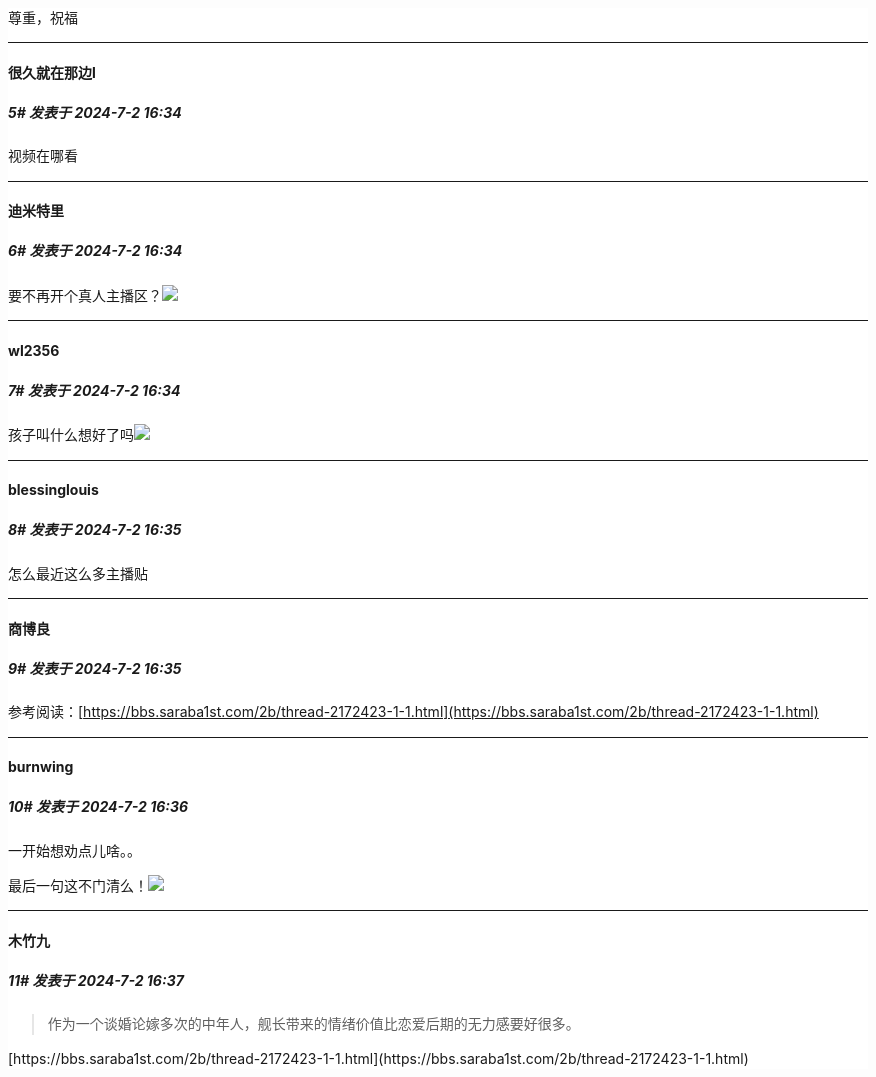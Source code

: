 尊重，祝福

*****

####  很久就在那边l  
##### 5#       发表于 2024-7-2 16:34

视频在哪看

*****

####  迪米特里  
##### 6#       发表于 2024-7-2 16:34

要不再开个真人主播区？<img src="https://static.saraba1st.com/image/smiley/face2017/212.png" referrerpolicy="no-referrer">

*****

####  wl2356  
##### 7#       发表于 2024-7-2 16:34

孩子叫什么想好了吗<img src="https://static.saraba1st.com/image/smiley/face2017/049.png" referrerpolicy="no-referrer">

*****

####  blessinglouis  
##### 8#       发表于 2024-7-2 16:35

怎么最近这么多主播贴

*****

####  商博良  
##### 9#       发表于 2024-7-2 16:35

参考阅读：[https://bbs.saraba1st.com/2b/thread-2172423-1-1.html](https://bbs.saraba1st.com/2b/thread-2172423-1-1.html)

*****

####  burnwing  
##### 10#       发表于 2024-7-2 16:36

一开始想劝点儿啥。。

最后一句这不门清么！<img src="https://static.saraba1st.com/image/smiley/face2017/189.png" referrerpolicy="no-referrer">

*****

####  木竹九  
##### 11#       发表于 2024-7-2 16:37

<blockquote>作为一个谈婚论嫁多次的中年人，舰长带来的情绪价值比恋爱后期的无力感要好很多。</blockquote>
[https://bbs.saraba1st.com/2b/thread-2172423-1-1.html](https://bbs.saraba1st.com/2b/thread-2172423-1-1.html)
